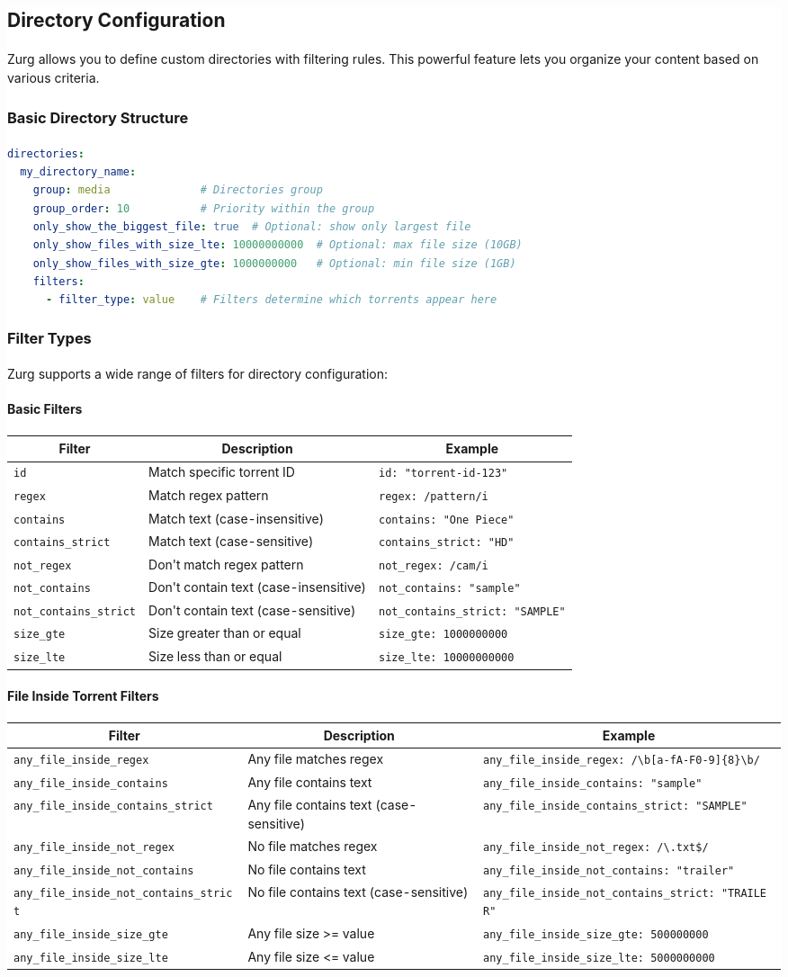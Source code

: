 ## Directory Configuration

Zurg allows you to define custom directories with filtering rules. This powerful feature lets you organize your content based on various criteria.

### Basic Directory Structure

```yaml
directories:
  my_directory_name:
    group: media              # Directories group
    group_order: 10           # Priority within the group
    only_show_the_biggest_file: true  # Optional: show only largest file
    only_show_files_with_size_lte: 10000000000  # Optional: max file size (10GB)
    only_show_files_with_size_gte: 1000000000   # Optional: min file size (1GB)
    filters:
      - filter_type: value    # Filters determine which torrents appear here
```

### Filter Types

Zurg supports a wide range of filters for directory configuration:

#### Basic Filters

| Filter | Description | Example |
|--------|-------------|---------|
| `id` | Match specific torrent ID | `id: "torrent-id-123"` |
| `regex` | Match regex pattern | `regex: /pattern/i` |
| `contains` | Match text (case-insensitive) | `contains: "One Piece"` |
| `contains_strict` | Match text (case-sensitive) | `contains_strict: "HD"` |
| `not_regex` | Don't match regex pattern | `not_regex: /cam/i` |
| `not_contains` | Don't contain text (case-insensitive) | `not_contains: "sample"` |
| `not_contains_strict` | Don't contain text (case-sensitive) | `not_contains_strict: "SAMPLE"` |
| `size_gte` | Size greater than or equal | `size_gte: 1000000000` |
| `size_lte` | Size less than or equal | `size_lte: 10000000000` |

#### File Inside Torrent Filters

| Filter | Description | Example |
|--------|-------------|---------|
| `any_file_inside_regex` | Any file matches regex | `any_file_inside_regex: /\b[a-fA-F0-9]{8}\b/` |
| `any_file_inside_contains` | Any file contains text | `any_file_inside_contains: "sample"` |
| `any_file_inside_contains_strict` | Any file contains text (case-sensitive) | `any_file_inside_contains_strict: "SAMPLE"` |
| `any_file_inside_not_regex` | No file matches regex | `any_file_inside_not_regex: /\.txt$/` |
| `any_file_inside_not_contains` | No file contains text | `any_file_inside_not_contains: "trailer"` |
| `any_file_inside_not_contains_strict` | No file contains text (case-sensitive) | `any_file_inside_not_contains_strict: "TRAILER"` |
| `any_file_inside_size_gte` | Any file size >= value | `any_file_inside_size_gte: 500000000` |
| `any_file_inside_size_lte` | Any file size <= value | `any_file_inside_size_lte: 5000000000` |
